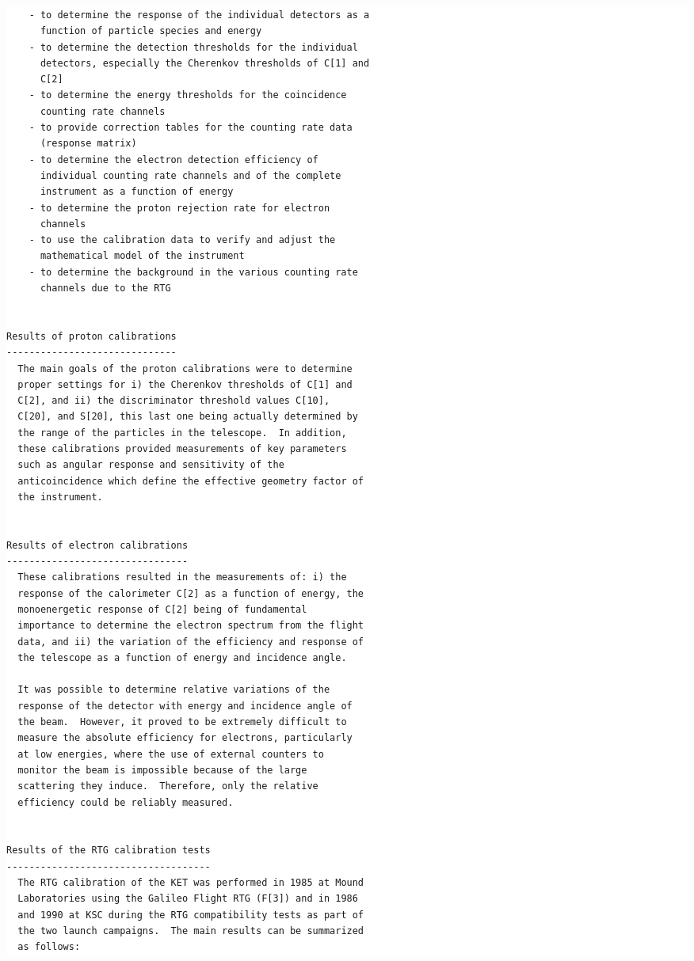         - to determine the response of the individual detectors as a
          function of particle species and energy
        - to determine the detection thresholds for the individual
          detectors, especially the Cherenkov thresholds of C[1] and
          C[2]
        - to determine the energy thresholds for the coincidence
          counting rate channels
        - to provide correction tables for the counting rate data
          (response matrix)
        - to determine the electron detection efficiency of
          individual counting rate channels and of the complete
          instrument as a function of energy
        - to determine the proton rejection rate for electron
          channels
        - to use the calibration data to verify and adjust the
          mathematical model of the instrument
        - to determine the background in the various counting rate
          channels due to the RTG
 
 
    Results of proton calibrations
    ------------------------------
      The main goals of the proton calibrations were to determine
      proper settings for i) the Cherenkov thresholds of C[1] and
      C[2], and ii) the discriminator threshold values C[10],
      C[20], and S[20], this last one being actually determined by
      the range of the particles in the telescope.  In addition,
      these calibrations provided measurements of key parameters
      such as angular response and sensitivity of the
      anticoincidence which define the effective geometry factor of
      the instrument.
 
 
    Results of electron calibrations
    --------------------------------
      These calibrations resulted in the measurements of: i) the
      response of the calorimeter C[2] as a function of energy, the
      monoenergetic response of C[2] being of fundamental
      importance to determine the electron spectrum from the flight
      data, and ii) the variation of the efficiency and response of
      the telescope as a function of energy and incidence angle.
 
      It was possible to determine relative variations of the
      response of the detector with energy and incidence angle of
      the beam.  However, it proved to be extremely difficult to
      measure the absolute efficiency for electrons, particularly
      at low energies, where the use of external counters to
      monitor the beam is impossible because of the large
      scattering they induce.  Therefore, only the relative
      efficiency could be reliably measured.
 
 
    Results of the RTG calibration tests
    ------------------------------------
      The RTG calibration of the KET was performed in 1985 at Mound
      Laboratories using the Galileo Flight RTG (F[3]) and in 1986
      and 1990 at KSC during the RTG compatibility tests as part of
      the two launch campaigns.  The main results can be summarized
      as follows:
 